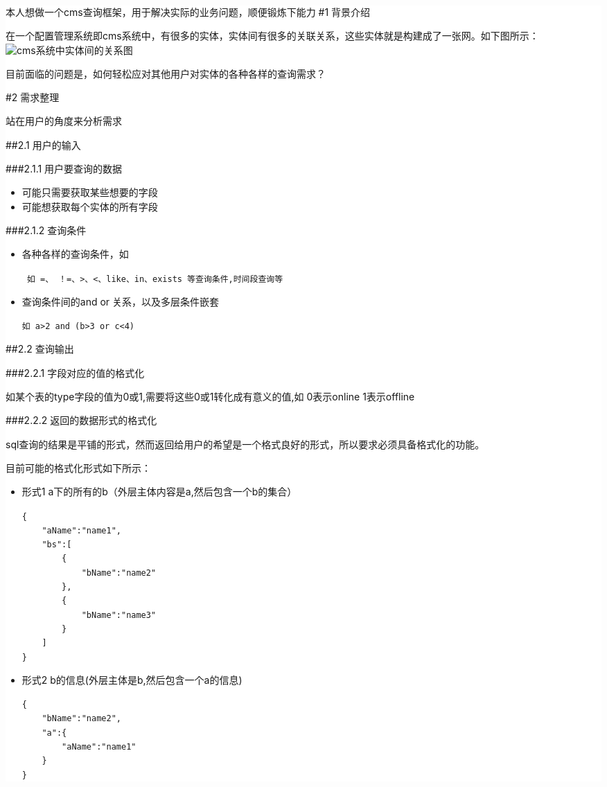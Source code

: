 本人想做一个cms查询框架，用于解决实际的业务问题，顺便锻炼下能力
#1	背景介绍

在一个配置管理系统即cms系统中，有很多的实体，实体间有很多的关联关系，这些实体就是构建成了一张网。如下图所示：
![cms系统中实体间的关系图][1]

目前面临的问题是，如何轻松应对其他用户对实体的各种各样的查询需求？

#2	需求整理

站在用户的角度来分析需求

##2.1	用户的输入

###2.1.1	用户要查询的数据

-	可能只需要获取某些想要的字段
-	可能想获取每个实体的所有字段

###2.1.2	查询条件

-	各种各样的查询条件，如 
		
		 如 =、 ！=、>、<、like、in、exists 等查询条件,时间段查询等

-	查询条件间的and or 关系，以及多层条件嵌套

		如 a>2 and (b>3 or c<4)

##2.2	查询输出

###2.2.1	字段对应的值的格式化

如某个表的type字段的值为0或1,需要将这些0或1转化成有意义的值,如 0表示online 1表示offline

###2.2.2	返回的数据形式的格式化

sql查询的结果是平铺的形式，然而返回给用户的希望是一个格式良好的形式，所以要求必须具备格式化的功能。

目前可能的格式化形式如下所示：

-	形式1	a下的所有的b（外层主体内容是a,然后包含一个b的集合）

		{
			"aName":"name1",
			"bs":[
				{
					"bName":"name2"
				},
				{
					"bName":"name3"
				}
			]
		}

-	形式2	b的信息(外层主体是b,然后包含一个a的信息)

		{
			"bName":"name2",
			"a":{
				"aName":"name1"
			}
		}


  [1]: http://static.oschina.net/uploads/space/2015/0325/221702_weji_2287728.png
